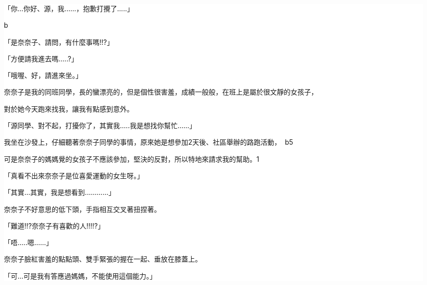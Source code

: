 「你...你好、源，我......，抱歉打攪了.....」

b



「是奈奈子、請問，有什麼事嗎!!?」



「方便請我進去嗎.....?」





「哦喔、好，請進來坐。」





奈奈子是我的同班同學，長的蠻漂亮的，但是個性很害羞，成績一般般，在班上是屬於很文靜的女孩子，



對於她今天跑來找我，讓我有點感到意外。



「源同學、對不起，打擾你了，其實我.....我是想找你幫忙......」



我坐在沙發上，仔細聽著奈奈子同學的事情，原來她是想參加2天後、社區舉辦的路跑活動，  b5



可是奈奈子的媽媽覺的女孩子不應該參加，堅決的反對，所以特地來請求我的幫助。1





「真看不出來奈奈子是位喜愛運動的女生呀。」



「其實...其實，我是想看到............」





奈奈子不好意思的低下頭，手指相互交叉著扭捏著。





「難道!!?奈奈子有喜歡的人!!!!?」





「唔.....嗯......」



奈奈子臉紅害羞的點點頭、雙手緊張的握在一起、垂放在膝蓋上。





「可...可是我有答應過媽媽，不能使用這個能力。」

